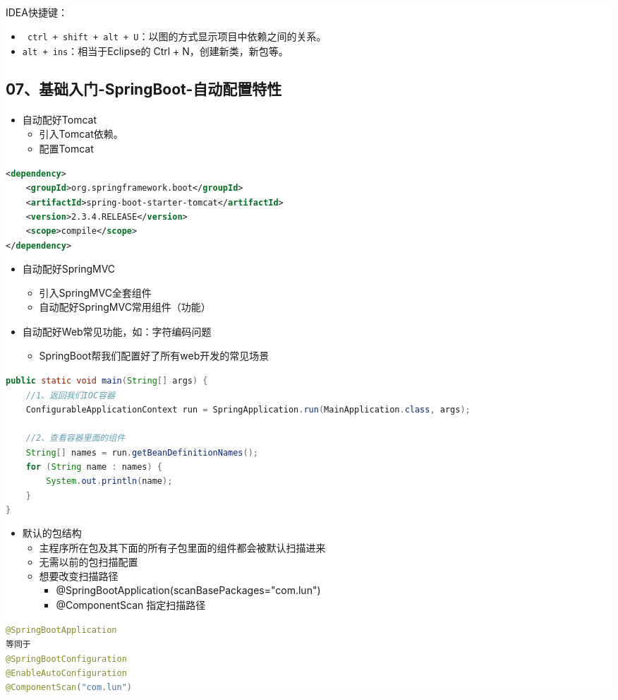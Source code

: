 
IDEA快捷键：

- ` ctrl + shift + alt + U`：以图的方式显示项目中依赖之间的关系。
- `alt + ins`：相当于Eclipse的 Ctrl + N，创建新类，新包等。

## 07、基础入门-SpringBoot-自动配置特性


- 自动配好Tomcat
	- 引入Tomcat依赖。
	- 配置Tomcat

```xml
<dependency>
	<groupId>org.springframework.boot</groupId>
	<artifactId>spring-boot-starter-tomcat</artifactId>
	<version>2.3.4.RELEASE</version>
	<scope>compile</scope>
</dependency>
```

- 自动配好SpringMVC
	- 引入SpringMVC全套组件
	- 自动配好SpringMVC常用组件（功能）

- 自动配好Web常见功能，如：字符编码问题
	- SpringBoot帮我们配置好了所有web开发的常见场景

```java
public static void main(String[] args) {
    //1、返回我们IOC容器
    ConfigurableApplicationContext run = SpringApplication.run(MainApplication.class, args);

    //2、查看容器里面的组件
    String[] names = run.getBeanDefinitionNames();
    for (String name : names) {
        System.out.println(name);
    }
}
```

- 默认的包结构
	- 主程序所在包及其下面的所有子包里面的组件都会被默认扫描进来
	- 无需以前的包扫描配置
	- 想要改变扫描路径
		- @SpringBootApplication(scanBasePackages="com.lun")
		- @ComponentScan 指定扫描路径

```java
@SpringBootApplication
等同于
@SpringBootConfiguration
@EnableAutoConfiguration
@ComponentScan("com.lun")
```
